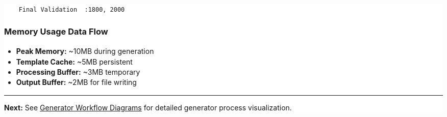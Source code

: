 ```mermaid
    Final Validation  :1800, 2000
```

### Memory Usage Data Flow
- **Peak Memory:** ~10MB during generation
- **Template Cache:** ~5MB persistent
- **Processing Buffer:** ~3MB temporary
- **Output Buffer:** ~2MB for file writing

---

**Next:** See [Generator Workflow Diagrams](./generator-workflow.md) for detailed generator process visualization.